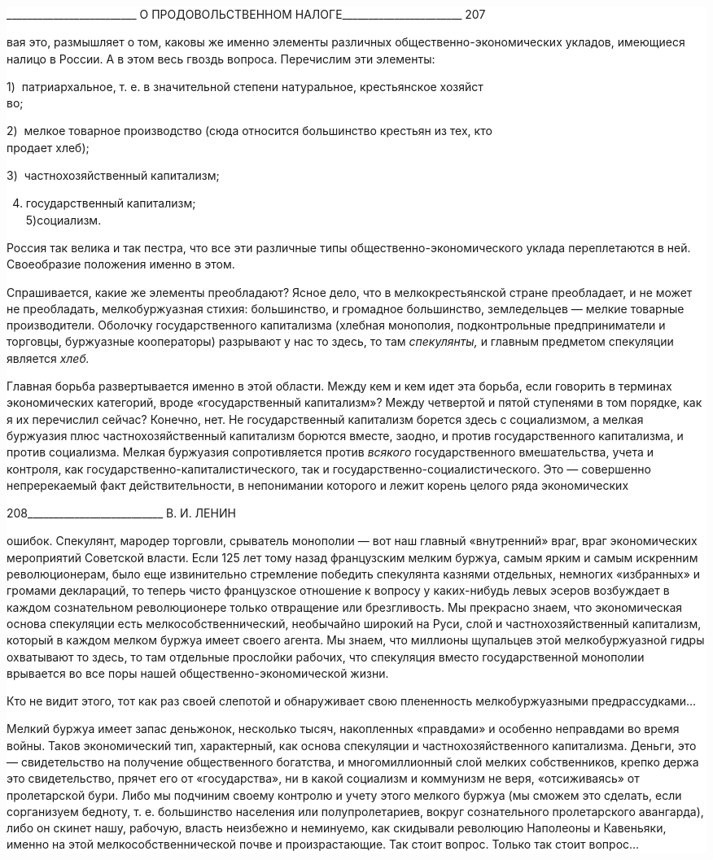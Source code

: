 _________________________ О ПРОДОВОЛЬСТВЕННОМ НАЛОГЕ_______________________ 207

вая это, размышляет о том, каковы же именно элементы различных общественно-экономических укладов, имеющиеся налицо в России. А в этом весь гвоздь вопроса. Перечислим эти элементы:

1)  патриархальное, т. е. в значительной степени натуральное, крестьянское хозяйст­  
во;

2)  мелкое товарное производство (сюда относится большинство крестьян из тех, кто  
продает хлеб);

3)  частнохозяйственный капитализм;

4) государственный капитализм;  
5)социализм.

Россия так велика и так пестра, что все эти различные типы общественно-экономического уклада переплетаются в ней. Своеобразие положения именно в этом.

Спрашивается, какие же элементы преобладают? Ясное дело, что в мелкокрестьян­ской стране преобладает, и не может не преобладать, мелкобуржуазная стихия: боль­шинство, и громадное большинство, земледельцев — мелкие товарные производители. Оболочку государственного капитализма (хлебная монополия, подконтрольные пред­приниматели и торговцы, буржуазные кооператоры) разрывают у нас то здесь, то там _спекулянты,_ и главным предметом спекуляции является _хлеб._

Главная борьба развертывается именно в этой области. Между кем и кем идет эта борьба, если говорить в терминах экономических категорий, вроде «государственный капитализм»? Между четвертой и пятой ступенями в том порядке, как я их перечислил сейчас? Конечно, нет. Не государственный капитализм борется здесь с социализмом, а мелкая буржуазия плюс частнохозяйственный капитализм борются вместе, заодно, и против государственного капитализма, и против социализма. Мелкая буржуазия сопро­тивляется против _всякого_ государственного вмешательства, учета и контроля, как госу­дарственно-капиталистического, так и государственно-социалистического. Это — со­вершенно непререкаемый факт действительности, в непонимании которого и лежит ко­рень целого ряда экономических

  

208__________________________ В. И. ЛЕНИН

ошибок. Спекулянт, мародер торговли, срыватель монополии — вот наш главный «внутренний» враг, враг экономических мероприятий Советской власти. Если 125 лет тому назад французским мелким буржуа, самым ярким и самым искренним револю­ционерам, было еще извинительно стремление победить спекулянта казнями отдель­ных, немногих «избранных» и громами деклараций, то теперь чисто французское от­ношение к вопросу у каких-нибудь левых эсеров возбуждает в каждом сознательном революционере только отвращение или брезгливость. Мы прекрасно знаем, что эконо­мическая основа спекуляции есть мелкособственнический, необычайно широкий на Ру­си, слой и частнохозяйственный капитализм, который в каждом мелком буржуа имеет своего агента. Мы знаем, что миллионы щупальцев этой мелкобуржуазной гидры охва­тывают то здесь, то там отдельные прослойки рабочих, что спекуляция вместо государ­ственной монополии врывается во все поры нашей общественно-экономической жизни.

Кто не видит этого, тот как раз своей слепотой и обнаруживает свою плененность мелкобуржуазными предрассудками...

Мелкий буржуа имеет запас деньжонок, несколько тысяч, накопленных «правдами» и особенно неправдами во время войны. Таков экономический тип, характерный, как основа спекуляции и частнохозяйственного капитализма. Деньги, это — свидетельство на получение общественного богатства, и многомиллионный слой мелких собственни­ков, крепко держа это свидетельство, прячет его от «государства», ни в какой социа­лизм и коммунизм не веря, «отсиживаясь» от пролетарской бури. Либо мы подчиним своему контролю и учету этого мелкого буржуа (мы сможем это сделать, если соргани­зуем бедноту, т. е. большинство населения или полупролетариев, вокруг сознательного пролетарского авангарда), либо он скинет нашу, рабочую, власть неизбежно и неми­нуемо, как скидывали революцию Наполеоны и Кавеньяки, именно на этой мелкособ­ственнической почве и произрастающие. Так стоит вопрос. Только так стоит вопрос...
